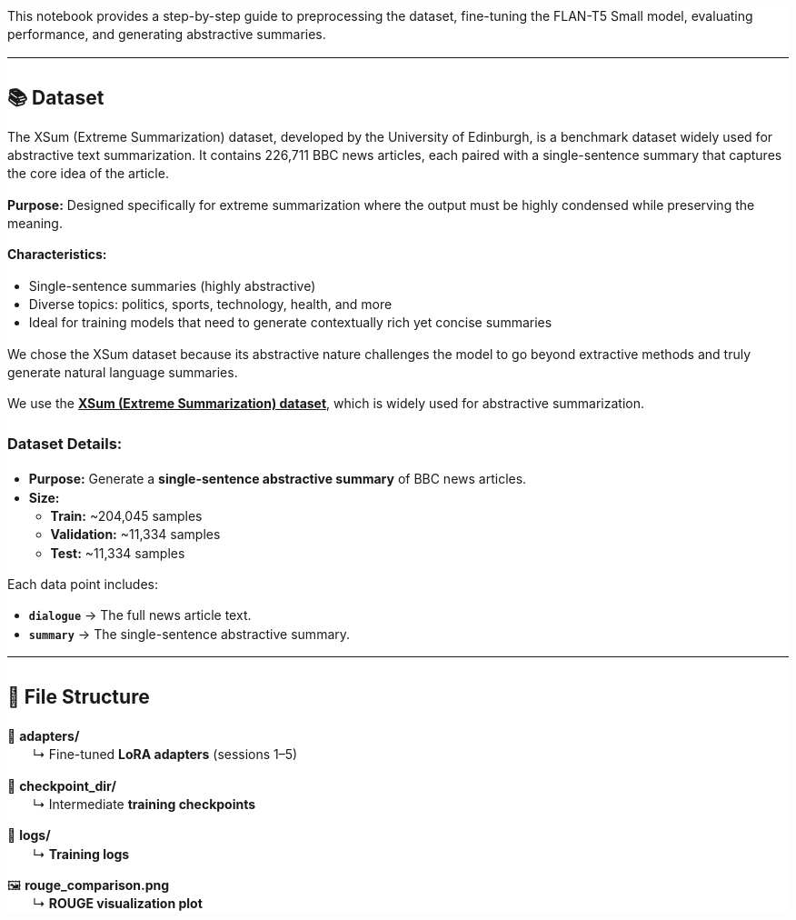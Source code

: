This notebook provides a step-by-step guide to preprocessing the dataset, fine-tuning the FLAN-T5 Small model, evaluating performance, and generating abstractive summaries.

---

<a name="dataset"></a>
## 📚 Dataset

The XSum (Extreme Summarization) dataset, developed by the University of Edinburgh, is a benchmark dataset widely used for abstractive text summarization. It contains 226,711 BBC news articles, each paired with a single-sentence summary that captures the core idea of the article.

**Purpose:** Designed specifically for extreme summarization where the output must be highly condensed while preserving the meaning.

**Characteristics:**

- Single-sentence summaries (highly abstractive)
- Diverse topics: politics, sports, technology, health, and more
- Ideal for training models that need to generate contextually rich yet concise summaries

We chose the XSum dataset because its abstractive nature challenges the model to go beyond extractive methods and truly generate natural language summaries.

We use the **[XSum (Extreme Summarization) dataset](https://huggingface.co/datasets/knkarthick/xsum)**, which is widely used for abstractive summarization.

### **Dataset Details:**
- **Purpose:** Generate a **single-sentence abstractive summary** of BBC news articles.
- **Size:**
  - **Train:** ~204,045 samples  
  - **Validation:** ~11,334 samples  
  - **Test:** ~11,334 samples  

Each data point includes:
- **`dialogue`** → The full news article text.
- **`summary`** → The single-sentence abstractive summary.

---

<a name="file-structure"></a>
## 📂 File Structure

📁 **adapters/**  
  ↳ Fine-tuned **LoRA adapters** (sessions 1–5)  

📁 **checkpoint_dir/**  
  ↳ Intermediate **training checkpoints**  

📁 **logs/**  
  ↳ **Training logs**  

🖼️ **rouge_comparison.png**  
  ↳ **ROUGE visualization plot**  
